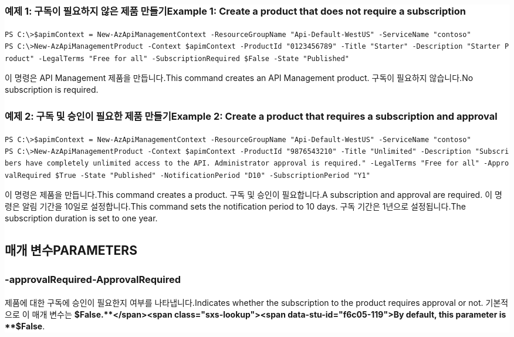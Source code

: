 ### <span data-ttu-id="f6c05-108">예제 1: 구독이 필요하지 않은 제품 만들기</span><span class="sxs-lookup"><span data-stu-id="f6c05-108">Example 1: Create a product that does not require a subscription</span></span>
```
PS C:\>$apimContext = New-AzApiManagementContext -ResourceGroupName "Api-Default-WestUS" -ServiceName "contoso"
PS C:\>New-AzApiManagementProduct -Context $apimContext -ProductId "0123456789" -Title "Starter" -Description "Starter Product" -LegalTerms "Free for all" -SubscriptionRequired $False -State "Published"
```

<span data-ttu-id="f6c05-109">이 명령은 API Management 제품을 만듭니다.</span><span class="sxs-lookup"><span data-stu-id="f6c05-109">This command creates an API Management product.</span></span>
<span data-ttu-id="f6c05-110">구독이 필요하지 않습니다.</span><span class="sxs-lookup"><span data-stu-id="f6c05-110">No subscription is required.</span></span>

### <span data-ttu-id="f6c05-111">예제 2: 구독 및 승인이 필요한 제품 만들기</span><span class="sxs-lookup"><span data-stu-id="f6c05-111">Example 2: Create a product that requires a subscription and approval</span></span>
```
PS C:\>$apimContext = New-AzApiManagementContext -ResourceGroupName "Api-Default-WestUS" -ServiceName "contoso"
PS C:\>New-AzApiManagementProduct -Context $apimContext -ProductId "9876543210" -Title "Unlimited" -Description "Subscribers have completely unlimited access to the API. Administrator approval is required." -LegalTerms "Free for all" -ApprovalRequired $True -State "Published" -NotificationPeriod "D10" -SubscriptionPeriod "Y1"
```

<span data-ttu-id="f6c05-112">이 명령은 제품을 만듭니다.</span><span class="sxs-lookup"><span data-stu-id="f6c05-112">This command creates a product.</span></span>
<span data-ttu-id="f6c05-113">구독 및 승인이 필요합니다.</span><span class="sxs-lookup"><span data-stu-id="f6c05-113">A subscription and approval are required.</span></span>
<span data-ttu-id="f6c05-114">이 명령은 알림 기간을 10일로 설정합니다.</span><span class="sxs-lookup"><span data-stu-id="f6c05-114">This command sets the notification period to 10 days.</span></span>
<span data-ttu-id="f6c05-115">구독 기간은 1년으로 설정됩니다.</span><span class="sxs-lookup"><span data-stu-id="f6c05-115">The subscription duration is set to one year.</span></span>

## <span data-ttu-id="f6c05-116">매개 변수</span><span class="sxs-lookup"><span data-stu-id="f6c05-116">PARAMETERS</span></span>

### <span data-ttu-id="f6c05-117">-approvalRequired</span><span class="sxs-lookup"><span data-stu-id="f6c05-117">-ApprovalRequired</span></span>
<span data-ttu-id="f6c05-118">제품에 대한 구독에 승인이 필요한지 여부를 나타냅니다.</span><span class="sxs-lookup"><span data-stu-id="f6c05-118">Indicates whether the subscription to the product requires approval or not.</span></span>
<span data-ttu-id="f6c05-119">기본적으로 이 매개 변수는 **$False.**</span><span class="sxs-lookup"><span data-stu-id="f6c05-119">By default, this parameter is **$False**.</span></span>
